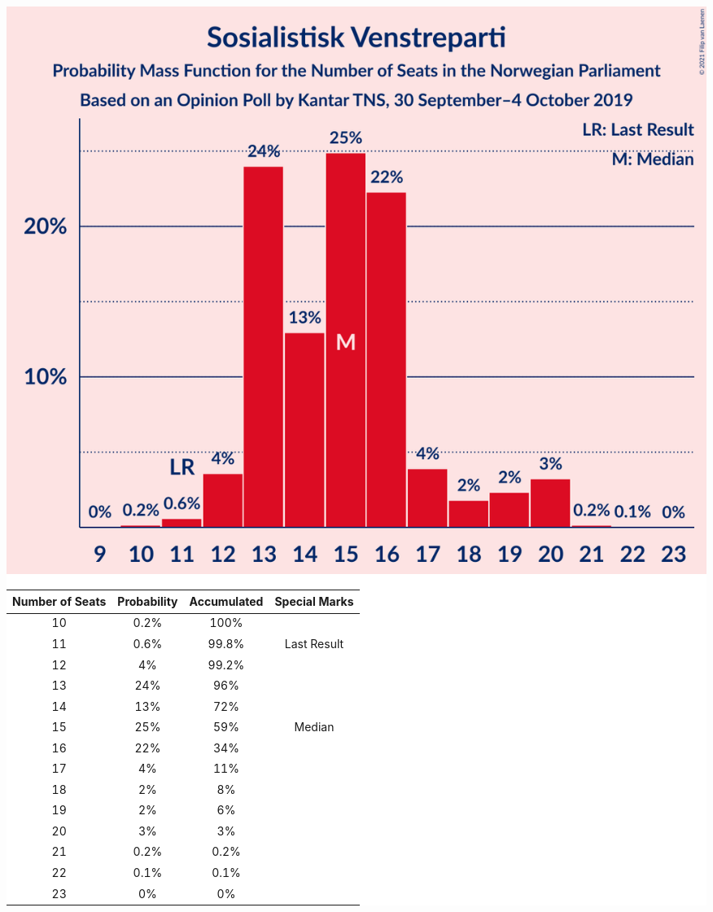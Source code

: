 ![Graph with seats probability mass function not yet produced](2019-10-04-KantarTNS-seats-pmf-sosialistiskvenstreparti.png "Seats Probability Mass Function")

| Number of Seats | Probability | Accumulated | Special Marks |
|:---------------:|:-----------:|:-----------:|:-------------:|
| 10 | 0.2% | 100% |  |
| 11 | 0.6% | 99.8% | Last Result |
| 12 | 4% | 99.2% |  |
| 13 | 24% | 96% |  |
| 14 | 13% | 72% |  |
| 15 | 25% | 59% | Median |
| 16 | 22% | 34% |  |
| 17 | 4% | 11% |  |
| 18 | 2% | 8% |  |
| 19 | 2% | 6% |  |
| 20 | 3% | 3% |  |
| 21 | 0.2% | 0.2% |  |
| 22 | 0.1% | 0.1% |  |
| 23 | 0% | 0% |  |

